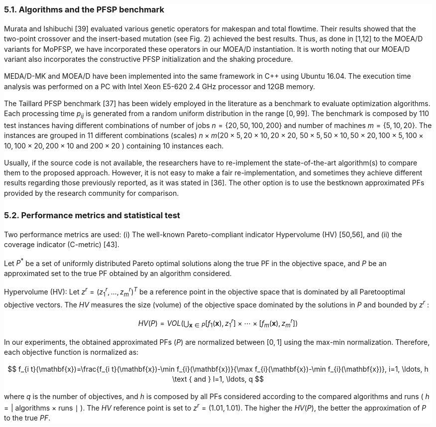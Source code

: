 ### 5.1. Algorithms and the PFSP benchmark

Murata and Ishibuchi [39] evaluated various genetic operators for makespan and total flowtime. Their results showed that the two-point crossover and the insert-based mutation (see Fig. 2) achieved the best results. Thus, as done in [1,12] to the MOEA/D variants for MoPFSP, we have incorporated these operators in our MOEA/D instantiation. It is worth noting that our MOEA/D variant also incorporates the constructive PFSP initialization and the shaking procedure.

MEDA/D-MK and MOEA/D have been implemented into the same framework in C++ using Ubuntu 16.04. The execution time analysis was performed on a PC with Intel Xeon E5-620 2.4 GHz processor and 12GB memory.

The Taillard PFSP benchmark [37] has been widely employed in the literature as a benchmark to evaluate optimization algorithms. Each processing time $p_{i j}$ is generated from a random uniform distribution in the range $[0,99]$. The benchmark is composed by 110 test instances having different combinations of number of jobs $n=\{20,50,100,200\}$ and number of machines $m=\{5,10,20\}$. The instances are grouped in 11 different combinations (scales) $n \times m(20 \times 5,20 \times 10,20 \times 20$, $50 \times 5,50 \times 10,50 \times 20,100 \times 5,100 \times 10,100 \times 20,200 \times 10$ and $200 \times 20$ ) containing 10 instances each.

Usually, if the source code is not available, the researchers have to re-implement the state-of-the-art algorithm(s) to compare them to the proposed approach. However, it is not easy to make a fair re-implementation, and sometimes they achieve different results regarding those previously reported, as it was stated in [36]. The other option is to use the bestknown approximated PFs provided by the research community for comparison.

### 5.2. Performance metrics and statistical test

Two performance metrics are used: (i) The well-known Pareto-compliant indicator Hypervolume (HV) [50,56], and (ii) the coverage indicator (C-metric) [43].

Let $P^{*}$ be a set of uniformly distributed Pareto optimal solutions along the true PF in the objective space, and $P$ be an approximated set to the true PF obtained by an algorithm considered.

Hypervolume (HV): Let $z^{r}=\left(z_{1}^{r}, \ldots, z_{m}^{r}\right)^{T}$ be a reference point in the objective space that is dominated by all Paretooptimal objective vectors. The $H V$ measures the size (volume) of the objective space dominated by the solutions in $P$ and bounded by $z^{r}$ :

$$
H V(P)=V O L\left(\bigcup_{\mathbf{x} \in P}\left[f_{1}(\mathbf{x}), z_{1}^{r}\right] \times \cdots \times\left[f_{m}(\mathbf{x}), z_{m}^{r}\right]\right)
$$

In our experiments, the obtained approximated PFs $(P)$ are normalized between $[0,1]$ using the max-min normalization. Therefore, each objective function is normalized as:

$$
f_{i t}(\mathbf{x})=\frac{f_{i t}(\mathbf{x})-\min f_{i}(\mathbf{x})}{\max f_{i}(\mathbf{x})-\min f_{i}(\mathbf{x})}, i=1, \ldots, h \text { and } l=1, \ldots, q
$$

where $q$ is the number of objectives, and $h$ is composed by all PFs considered according to the compared algorithms and runs ( $h=|$ algorithms $\times$ runs $\mid$ ). The $H V$ reference point is set to $z^{r}=(1.01,1.01)$. The higher the $H V(P)$, the better the approximation of $P$ to the true $P F$.


[^0]:    a Corresponding author.
[^0]:    ${ }^{1}$ Available at https://github.com/MuriloZangari/supplementary_results_mopfsp.
[^0]:    ${ }^{2}$ Available at https://github.com/MuriloZangari/supplementary_results_mopfsp.
[^0]:    ${ }^{3}$ Minella et al.: http://soa.iti.es.
[^0]:    ${ }^{5}$ Available at https://github.com/MuriloZangari/supplementary_results_mopfsp.